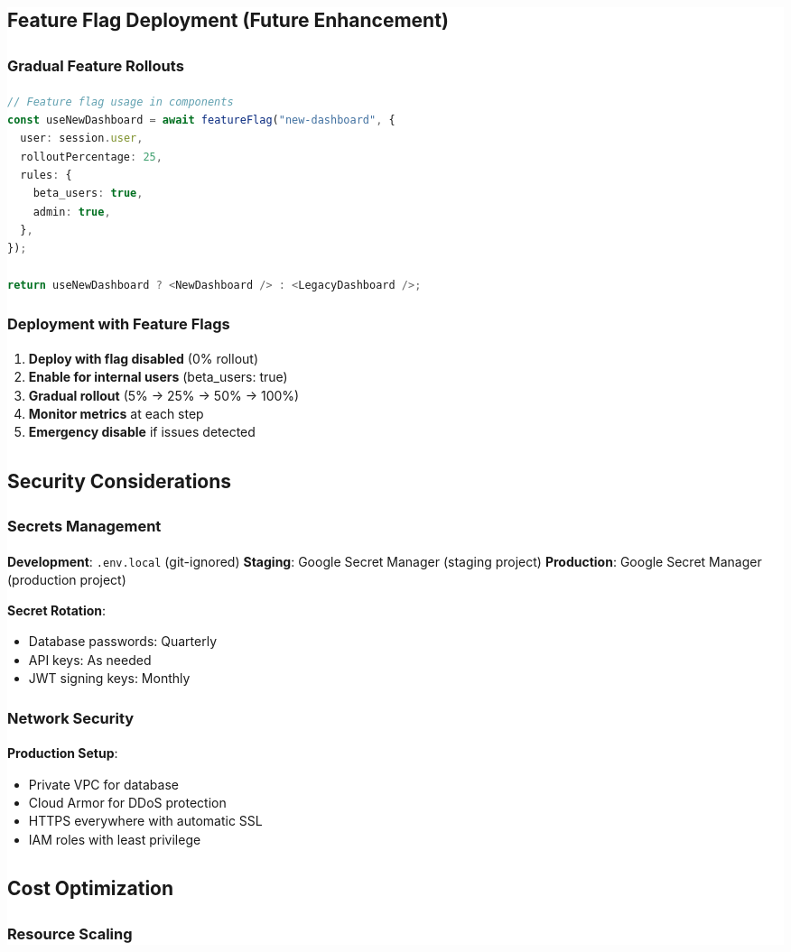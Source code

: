 ## Feature Flag Deployment (Future Enhancement)

### Gradual Feature Rollouts

```typescript
// Feature flag usage in components
const useNewDashboard = await featureFlag("new-dashboard", {
  user: session.user,
  rolloutPercentage: 25,
  rules: {
    beta_users: true,
    admin: true,
  },
});

return useNewDashboard ? <NewDashboard /> : <LegacyDashboard />;
```

### Deployment with Feature Flags

1. **Deploy with flag disabled** (0% rollout)
2. **Enable for internal users** (beta_users: true)
3. **Gradual rollout** (5% → 25% → 50% → 100%)
4. **Monitor metrics** at each step
5. **Emergency disable** if issues detected

## Security Considerations

### Secrets Management

**Development**: `.env.local` (git-ignored)
**Staging**: Google Secret Manager (staging project)
**Production**: Google Secret Manager (production project)

**Secret Rotation**:

- Database passwords: Quarterly
- API keys: As needed
- JWT signing keys: Monthly

### Network Security

**Production Setup**:

- Private VPC for database
- Cloud Armor for DDoS protection
- HTTPS everywhere with automatic SSL
- IAM roles with least privilege

## Cost Optimization

### Resource Scaling
